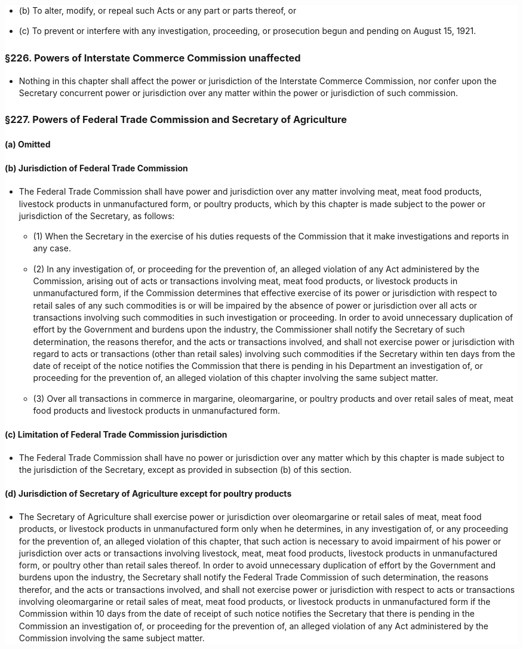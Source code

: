 * (b) To alter, modify, or repeal such Acts or any part or parts thereof, or

* (c) To prevent or interfere with any investigation, proceeding, or prosecution begun and pending on August 15, 1921.

### §226. Powers of Interstate Commerce Commission unaffected
* Nothing in this chapter shall affect the power or jurisdiction of the Interstate Commerce Commission, nor confer upon the Secretary concurrent power or jurisdiction over any matter within the power or jurisdiction of such commission.

### §227. Powers of Federal Trade Commission and Secretary of Agriculture
#### (a) Omitted
#### (b) Jurisdiction of Federal Trade Commission
* The Federal Trade Commission shall have power and jurisdiction over any matter involving meat, meat food products, livestock products in unmanufactured form, or poultry products, which by this chapter is made subject to the power or jurisdiction of the Secretary, as follows:

  * (1) When the Secretary in the exercise of his duties requests of the Commission that it make investigations and reports in any case.

  * (2) In any investigation of, or proceeding for the prevention of, an alleged violation of any Act administered by the Commission, arising out of acts or transactions involving meat, meat food products, or livestock products in unmanufactured form, if the Commission determines that effective exercise of its power or jurisdiction with respect to retail sales of any such commodities is or will be impaired by the absence of power or jurisdiction over all acts or transactions involving such commodities in such investigation or proceeding. In order to avoid unnecessary duplication of effort by the Government and burdens upon the industry, the Commissioner shall notify the Secretary of such determination, the reasons therefor, and the acts or transactions involved, and shall not exercise power or jurisdiction with regard to acts or transactions (other than retail sales) involving such commodities if the Secretary within ten days from the date of receipt of the notice notifies the Commission that there is pending in his Department an investigation of, or proceeding for the prevention of, an alleged violation of this chapter involving the same subject matter.

  * (3) Over all transactions in commerce in margarine, oleomargarine, or poultry products and over retail sales of meat, meat food products and livestock products in unmanufactured form.

#### (c) Limitation of Federal Trade Commission jurisdiction
* The Federal Trade Commission shall have no power or jurisdiction over any matter which by this chapter is made subject to the jurisdiction of the Secretary, except as provided in subsection (b) of this section.

#### (d) Jurisdiction of Secretary of Agriculture except for poultry products
* The Secretary of Agriculture shall exercise power or jurisdiction over oleomargarine or retail sales of meat, meat food products, or livestock products in unmanufactured form only when he determines, in any investigation of, or any proceeding for the prevention of, an alleged violation of this chapter, that such action is necessary to avoid impairment of his power or jurisdiction over acts or transactions involving livestock, meat, meat food products, livestock products in unmanufactured form, or poultry other than retail sales thereof. In order to avoid unnecessary duplication of effort by the Government and burdens upon the industry, the Secretary shall notify the Federal Trade Commission of such determination, the reasons therefor, and the acts or transactions involved, and shall not exercise power or jurisdiction with respect to acts or transactions involving oleomargarine or retail sales of meat, meat food products, or livestock products in unmanufactured form if the Commission within 10 days from the date of receipt of such notice notifies the Secretary that there is pending in the Commission an investigation of, or proceeding for the prevention of, an alleged violation of any Act administered by the Commission involving the same subject matter.
